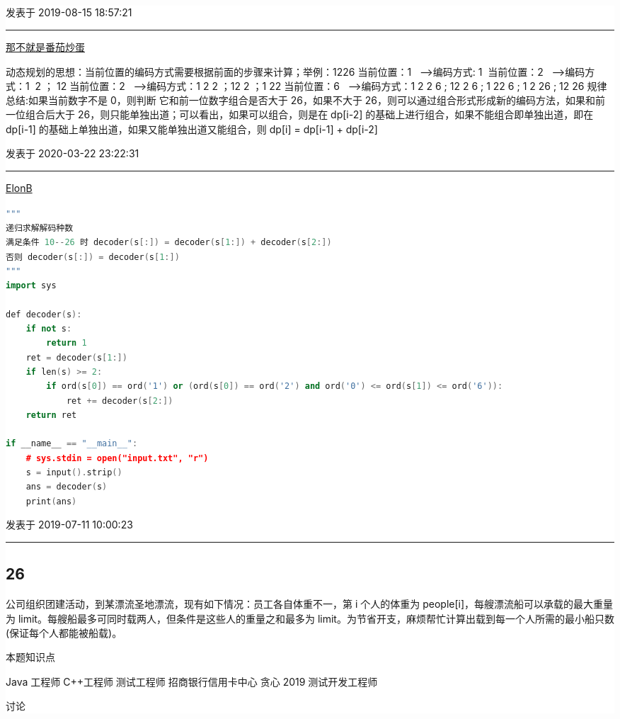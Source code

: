 发表于 2019-08-15 18:57:21

* * *

[那不就是番茄炒蛋](https://www.nowcoder.com/profile/604730890)

动态规划的思想：当前位置的编码方式需要根据前面的步骤来计算；举例：1226 当前位置：1   -->编码方式: 1  当前位置：2   -->编码方式：1  2 ； 12 当前位置：2   -->编码方式：1 2 2 ；12 2 ；1 22 当前位置：6   -->编码方式：1 2 2 6 ; 12 2 6 ; 1 22 6 ; 1 2 26 ; 12 26 规律总结:如果当前数字不是 0，则判断 它和前一位数字组合是否大于 26，如果不大于 26，则可以通过组合形式形成新的编码方法，如果和前一位组合后大于 26，则只能单独出道；可以看出，如果可以组合，则是在 dp[i-2] 的基础上进行组合，如果不能组合即单独出道，即在 dp[i-1] 的基础上单独出道，如果又能单独出道又能组合，则 dp[i] = dp[i-1] + dp[i-2]

发表于 2020-03-22 23:22:31

* * *

[ElonB](https://www.nowcoder.com/profile/623894)

```cpp
"""
递归求解解码种数
满足条件 10--26 时 decoder(s[:]) = decoder(s[1:]) + decoder(s[2:])
否则 decoder(s[:]) = decoder(s[1:])
"""
import sys

def decoder(s):
    if not s:
        return 1
    ret = decoder(s[1:])
    if len(s) >= 2:
        if ord(s[0]) == ord('1') or (ord(s[0]) == ord('2') and ord('0') <= ord(s[1]) <= ord('6')):
            ret += decoder(s[2:])
    return ret

if __name__ == "__main__":
    # sys.stdin = open("input.txt", "r")
    s = input().strip()
    ans = decoder(s)
    print(ans)

```

发表于 2019-07-11 10:00:23

* * *

## 26

公司组织团建活动，到某漂流圣地漂流，现有如下情况：员工各自体重不一，第 i 个人的体重为 people[i]，每艘漂流船可以承载的最大重量为 limit。每艘船最多可同时载两人，但条件是这些人的重量之和最多为 limit。为节省开支，麻烦帮忙计算出载到每一个人所需的最小船只数(保证每个人都能被船载)。

本题知识点

Java 工程师 C++工程师 测试工程师 招商银行信用卡中心 贪心 2019 测试开发工程师

讨论
